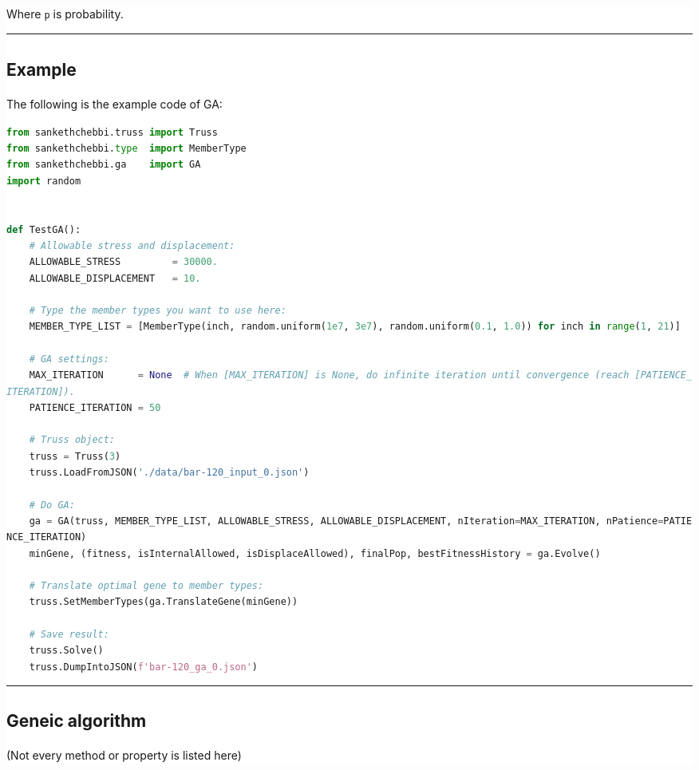 Where `p` is probability.

---

## Example

The following is the example code of GA:

```python
from sankethchebbi.truss import Truss
from sankethchebbi.type  import MemberType
from sankethchebbi.ga    import GA
import random


def TestGA():
    # Allowable stress and displacement:
    ALLOWABLE_STRESS         = 30000.
    ALLOWABLE_DISPLACEMENT   = 10.

    # Type the member types you want to use here:
    MEMBER_TYPE_LIST = [MemberType(inch, random.uniform(1e7, 3e7), random.uniform(0.1, 1.0)) for inch in range(1, 21)]

    # GA settings:
    MAX_ITERATION      = None  # When [MAX_ITERATION] is None, do infinite iteration until convergence (reach [PATIENCE_ITERATION]).
    PATIENCE_ITERATION = 50

    # Truss object:
    truss = Truss(3)
    truss.LoadFromJSON('./data/bar-120_input_0.json')

    # Do GA:
    ga = GA(truss, MEMBER_TYPE_LIST, ALLOWABLE_STRESS, ALLOWABLE_DISPLACEMENT, nIteration=MAX_ITERATION, nPatience=PATIENCE_ITERATION)
    minGene, (fitness, isInternalAllowed, isDisplaceAllowed), finalPop, bestFitnessHistory = ga.Evolve()

    # Translate optimal gene to member types:
    truss.SetMemberTypes(ga.TranslateGene(minGene))

    # Save result:
    truss.Solve()
    truss.DumpIntoJSON(f'bar-120_ga_0.json')
```

---

## Geneic algorithm

(Not every method or property is listed here)
